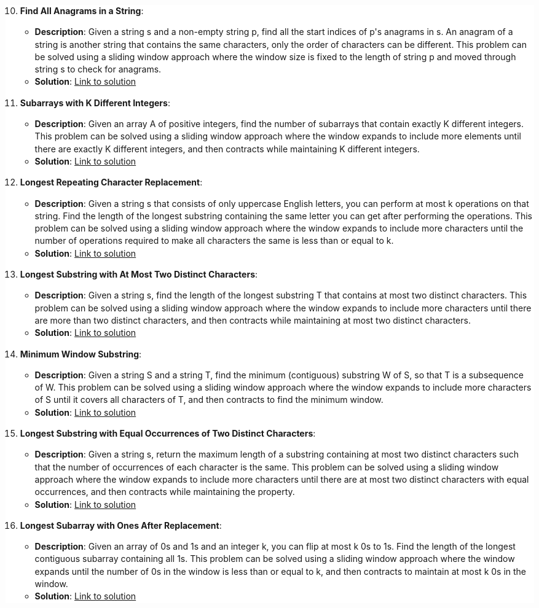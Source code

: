10. **Find All Anagrams in a String**:
    - **Description**: Given a string s and a non-empty string p, find all the start indices of p's anagrams in s. An anagram of a string is another string that contains the same characters, only the order of characters can be different. This problem can be solved using a sliding window approach where the window size is fixed to the length of string p and moved through string s to check for anagrams.
    - **Solution**: [Link to solution](https://leetcode.com/problems/find-all-anagrams-in-a-string/)

11. **Subarrays with K Different Integers**:
    - **Description**: Given an array A of positive integers, find the number of subarrays that contain exactly K different integers. This problem can be solved using a sliding window approach where the window expands to include more elements until there are exactly K different integers, and then contracts while maintaining K different integers.
    - **Solution**: [Link to solution](https://leetcode.com/problems/subarrays-with-k-different-integers/)

12. **Longest Repeating Character Replacement**:
    - **Description**: Given a string s that consists of only uppercase English letters, you can perform at most k operations on that string. Find the length of the longest substring containing the same letter you can get after performing the operations. This problem can be solved using a sliding window approach where the window expands to include more characters until the number of operations required to make all characters the same is less than or equal to k.
    - **Solution**: [Link to solution](https://leetcode.com/problems/longest-repeating-character-replacement/)

13. **Longest Substring with At Most Two Distinct Characters**:
    - **Description**: Given a string s, find the length of the longest substring T that contains at most two distinct characters. This problem can be solved using a sliding window approach where the window expands to include more characters until there are more than two distinct characters, and then contracts while maintaining at most two distinct characters.
    - **Solution**: [Link to solution](https://leetcode.com/problems/longest-substring-with-at-most-two-distinct-characters/)

14. **Minimum Window Substring**:
    - **Description**: Given a string S and a string T, find the minimum (contiguous) substring W of S, so that T is a subsequence of W. This problem can be solved using a sliding window approach where the window expands to include more characters of S until it covers all characters of T, and then contracts to find the minimum window.
    - **Solution**: [Link to solution](https://leetcode.com/problems/minimum-window-substring/)

15. **Longest Substring with Equal Occurrences of Two Distinct Characters**:
    - **Description**: Given a string s, return the maximum length of a substring containing at most two distinct characters such that the number of occurrences of each character is the same. This problem can be solved using a sliding window approach where the window expands to include more characters until there are at most two distinct characters with equal occurrences, and then contracts while maintaining the property.
    - **Solution**: [Link to solution](https://leetcode.com/problems/longest-substring-with-at-most-two-distinct-characters/)

16. **Longest Subarray with Ones After Replacement**:
    - **Description**: Given an array of 0s and 1s and an integer k, you can flip at most k 0s to 1s. Find the length of the longest contiguous subarray containing all 1s. This problem can be solved using a sliding window approach where the window expands until the number of 0s in the window is less than or equal to k, and then contracts to maintain at most k 0s in the window.
    - **Solution**: [Link to solution](https://leetcode.com/problems/max-consecutive-ones-iii/)
